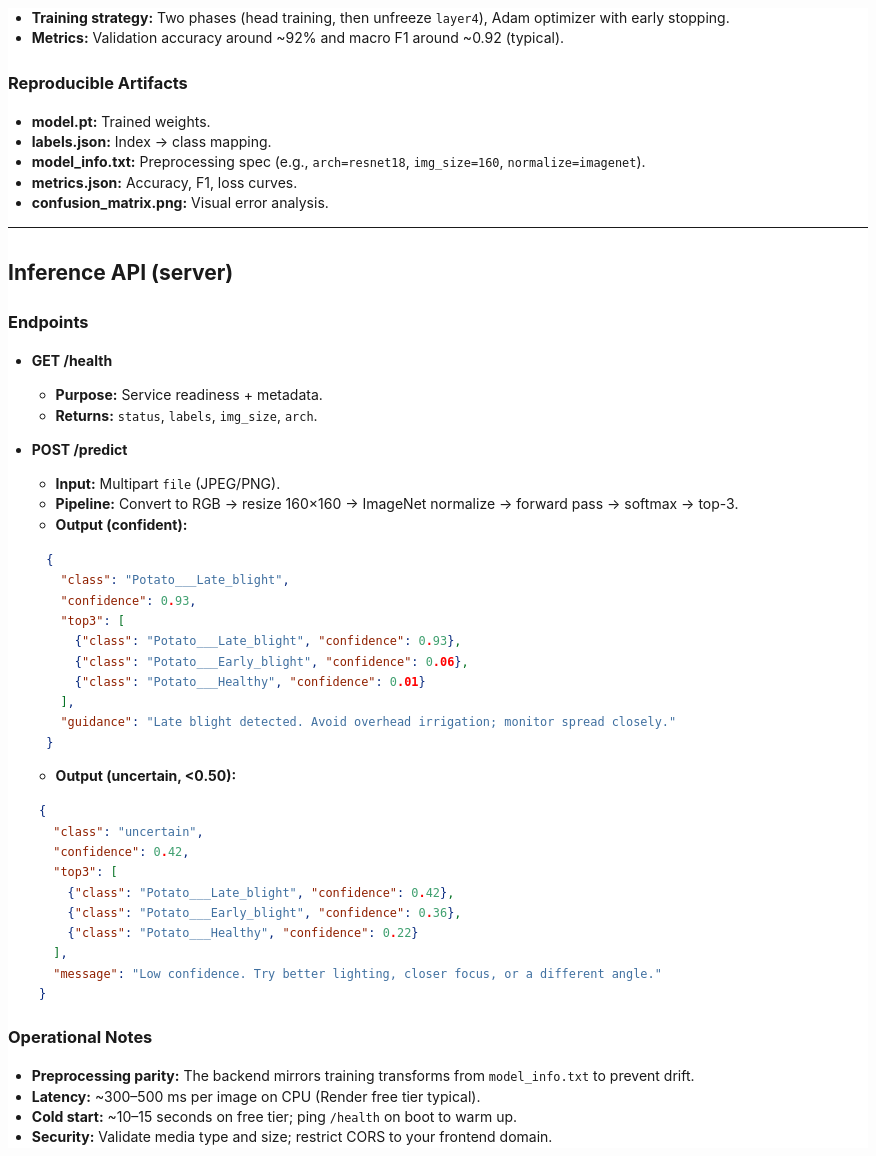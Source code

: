 - **Training strategy:** Two phases (head training, then unfreeze `layer4`), Adam optimizer with early stopping.
- **Metrics:** Validation accuracy around ~92% and macro F1 around ~0.92 (typical).

### Reproducible Artifacts

- **model.pt:** Trained weights.
- **labels.json:** Index → class mapping.
- **model_info.txt:** Preprocessing spec (e.g., `arch=resnet18`, `img_size=160`, `normalize=imagenet`).
- **metrics.json:** Accuracy, F1, loss curves.
- **confusion_matrix.png:** Visual error analysis.

---

## Inference API (server)

### Endpoints

- **GET /health**
  - **Purpose:** Service readiness + metadata.
  - **Returns:** `status`, `labels`, `img_size`, `arch`.

- **POST /predict**
  - **Input:** Multipart `file` (JPEG/PNG).
  - **Pipeline:** Convert to RGB → resize 160×160 → ImageNet normalize → forward pass → softmax → top-3.
  - **Output (confident):**

  ```json
    {
      "class": "Potato___Late_blight",
      "confidence": 0.93,
      "top3": [
        {"class": "Potato___Late_blight", "confidence": 0.93},
        {"class": "Potato___Early_blight", "confidence": 0.06},
        {"class": "Potato___Healthy", "confidence": 0.01}
      ],
      "guidance": "Late blight detected. Avoid overhead irrigation; monitor spread closely."
    }

  
  ```

  - **Output (uncertain, <0.50):**

   ```json
    {
      "class": "uncertain",
      "confidence": 0.42,
      "top3": [
        {"class": "Potato___Late_blight", "confidence": 0.42},
        {"class": "Potato___Early_blight", "confidence": 0.36},
        {"class": "Potato___Healthy", "confidence": 0.22}
      ],
      "message": "Low confidence. Try better lighting, closer focus, or a different angle."
    }
    ```

### Operational Notes

- **Preprocessing parity:** The backend mirrors training transforms from `model_info.txt` to prevent drift.
- **Latency:** ~300–500 ms per image on CPU (Render free tier typical).
- **Cold start:** ~10–15 seconds on free tier; ping `/health` on boot to warm up.
- **Security:** Validate media type and size; restrict CORS to your frontend domain.
   ```